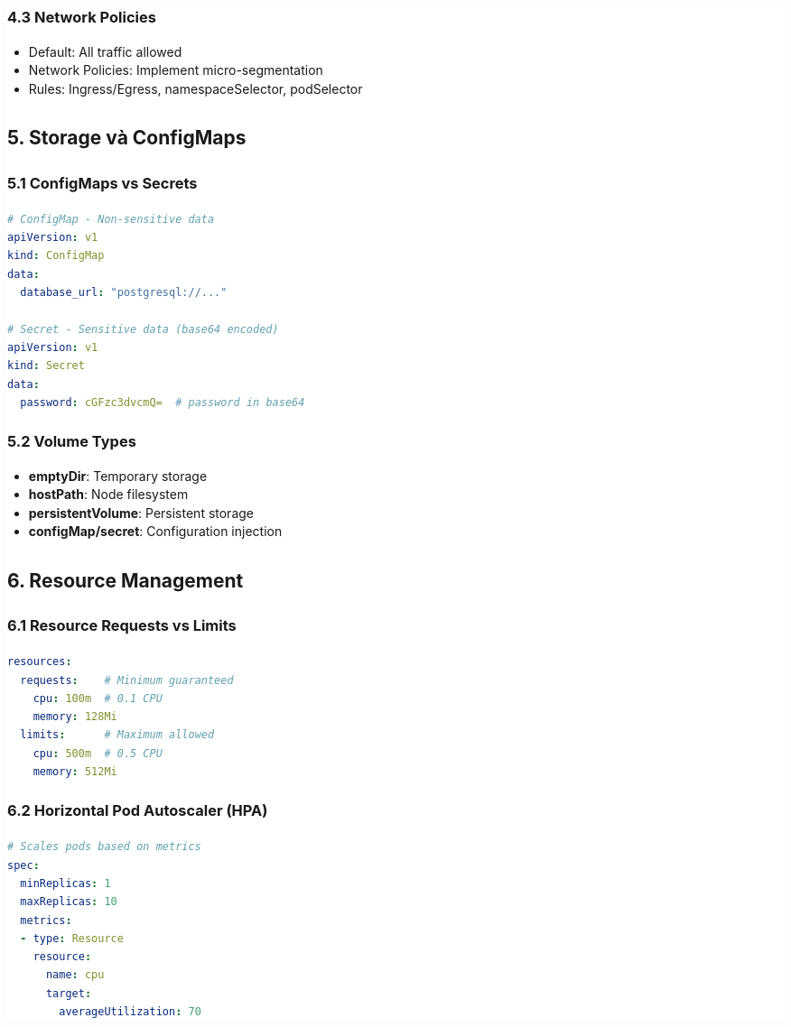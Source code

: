 ### 4.3 Network Policies
- Default: All traffic allowed
- Network Policies: Implement micro-segmentation
- Rules: Ingress/Egress, namespaceSelector, podSelector

## 5. Storage và ConfigMaps

### 5.1 ConfigMaps vs Secrets
```yaml
# ConfigMap - Non-sensitive data
apiVersion: v1
kind: ConfigMap
data:
  database_url: "postgresql://..."
  
# Secret - Sensitive data (base64 encoded)
apiVersion: v1
kind: Secret
data:
  password: cGFzc3dvcmQ=  # password in base64
```

### 5.2 Volume Types
- **emptyDir**: Temporary storage
- **hostPath**: Node filesystem
- **persistentVolume**: Persistent storage
- **configMap/secret**: Configuration injection

## 6. Resource Management

### 6.1 Resource Requests vs Limits
```yaml
resources:
  requests:    # Minimum guaranteed
    cpu: 100m  # 0.1 CPU
    memory: 128Mi
  limits:      # Maximum allowed
    cpu: 500m  # 0.5 CPU
    memory: 512Mi
```

### 6.2 Horizontal Pod Autoscaler (HPA)
```yaml
# Scales pods based on metrics
spec:
  minReplicas: 1
  maxReplicas: 10
  metrics:
  - type: Resource
    resource:
      name: cpu
      target:
        averageUtilization: 70
```
